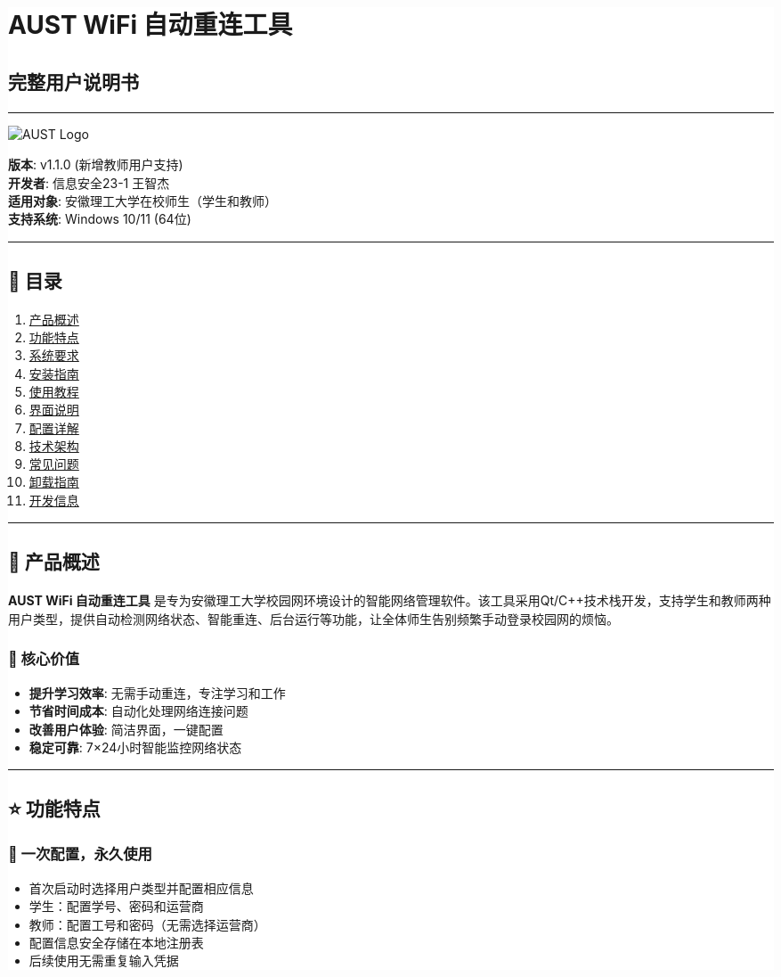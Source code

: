 # AUST WiFi 自动重连工具
## 完整用户说明书

---

![AUST Logo](./icons/app.ico)

**版本**: v1.1.0 (新增教师用户支持)  
**开发者**: 信息安全23-1 王智杰  
**适用对象**: 安徽理工大学在校师生（学生和教师）  
**支持系统**: Windows 10/11 (64位)

---

## 📖 目录

1. [产品概述](#产品概述)
2. [功能特点](#功能特点)
3. [系统要求](#系统要求)
4. [安装指南](#安装指南)
5. [使用教程](#使用教程)
6. [界面说明](#界面说明)
7. [配置详解](#配置详解)
8. [技术架构](#技术架构)
9. [常见问题](#常见问题)
10. [卸载指南](#卸载指南)
11. [开发信息](#开发信息)

---

## 🎯 产品概述

**AUST WiFi 自动重连工具** 是专为安徽理工大学校园网环境设计的智能网络管理软件。该工具采用Qt/C++技术栈开发，支持学生和教师两种用户类型，提供自动检测网络状态、智能重连、后台运行等功能，让全体师生告别频繁手动登录校园网的烦恼。

### 🌟 核心价值
- **提升学习效率**: 无需手动重连，专注学习和工作
- **节省时间成本**: 自动化处理网络连接问题
- **改善用户体验**: 简洁界面，一键配置
- **稳定可靠**: 7×24小时智能监控网络状态

---

## ⭐ 功能特点

### 🔧 一次配置，永久使用
- 首次启动时选择用户类型并配置相应信息
- 学生：配置学号、密码和运营商
- 教师：配置工号和密码（无需选择运营商）
- 配置信息安全存储在本地注册表
- 后续使用无需重复输入凭据
